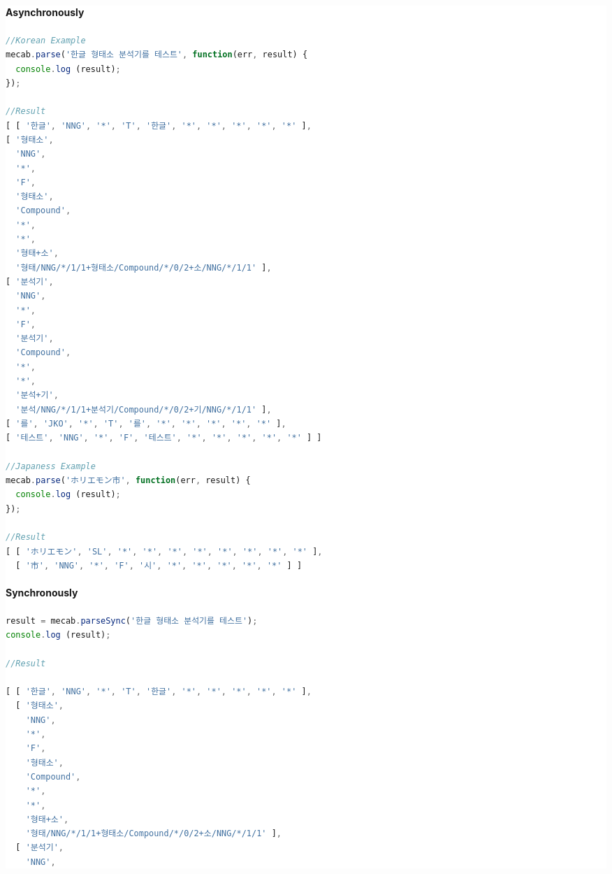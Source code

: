 #### Asynchronously

```javascript
//Korean Example
mecab.parse('한글 형태소 분석기를 테스트', function(err, result) {
  console.log (result);
});

//Result
[ [ '한글', 'NNG', '*', 'T', '한글', '*', '*', '*', '*', '*' ],
[ '형태소',
  'NNG',
  '*',
  'F',
  '형태소',
  'Compound',
  '*',
  '*',
  '형태+소',
  '형태/NNG/*/1/1+형태소/Compound/*/0/2+소/NNG/*/1/1' ],
[ '분석기',
  'NNG',
  '*',
  'F',
  '분석기',
  'Compound',
  '*',
  '*',
  '분석+기',
  '분석/NNG/*/1/1+분석기/Compound/*/0/2+기/NNG/*/1/1' ],
[ '를', 'JKO', '*', 'T', '를', '*', '*', '*', '*', '*' ],
[ '테스트', 'NNG', '*', 'F', '테스트', '*', '*', '*', '*', '*' ] ]

//Japaness Example
mecab.parse('ホリエモン市', function(err, result) {
  console.log (result);
});

//Result
[ [ 'ホリエモン', 'SL', '*', '*', '*', '*', '*', '*', '*', '*' ],
  [ '市', 'NNG', '*', 'F', '시', '*', '*', '*', '*', '*' ] ]

```

#### Synchronously
```javascript
result = mecab.parseSync('한글 형태소 분석기를 테스트');
console.log (result);

//Result

[ [ '한글', 'NNG', '*', 'T', '한글', '*', '*', '*', '*', '*' ],
  [ '형태소',
	'NNG',
	'*',
	'F',
	'형태소',
	'Compound',
	'*',
	'*',
	'형태+소',
	'형태/NNG/*/1/1+형태소/Compound/*/0/2+소/NNG/*/1/1' ],
  [ '분석기',
	'NNG',
```